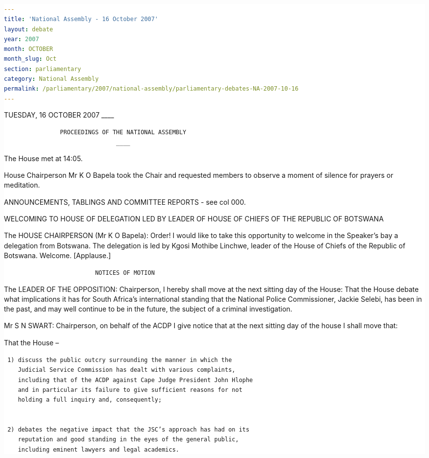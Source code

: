 ```yaml
---
title: 'National Assembly - 16 October 2007'
layout: debate
year: 2007
month: OCTOBER
month_slug: Oct
section: parliamentary
category: National Assembly
permalink: /parliamentary/2007/national-assembly/parliamentary-debates-NA-2007-10-16
---
```


TUESDAY, 16 OCTOBER 2007
                                    ____

                    PROCEEDINGS OF THE NATIONAL ASSEMBLY
                                    ____

The House met at 14:05.

House Chairperson Mr K O Bapela took the Chair and requested members to
observe a moment of silence for prayers or meditation.

ANNOUNCEMENTS, TABLINGS AND COMMITTEE REPORTS - see col 000.

  WELCOMING TO HOUSE OF DELEGATION LED BY LEADER OF HOUSE OF CHIEFS OF THE
                            REPUBLIC OF BOTSWANA

The HOUSE CHAIRPERSON (Mr K O Bapela): Order! I would like to take this
opportunity to welcome in the Speaker’s bay a delegation from Botswana. The
delegation is led by Kgosi Mothibe Linchwe, leader of the House of Chiefs
of the Republic of Botswana. Welcome. [Applause.]

                              NOTICES OF MOTION

The LEADER OF THE OPPOSITION: Chairperson, I hereby shall move at the next
sitting day of the House:
   That the House debate what implications it has for South Africa’s
   international standing that the National Police Commissioner, Jackie
   Selebi, has been in the past, and may well continue to be in the future,
   the subject of a criminal investigation.

Mr S N SWART: Chairperson, on behalf of the ACDP I give notice that at the
next sitting day of the house I shall move that:

  That the House –

     1) discuss the public outcry surrounding the manner in which the
        Judicial Service Commission has dealt with various complaints,
        including that of the ACDP against Cape Judge President John Hlophe
        and in particular its failure to give sufficient reasons for not
        holding a full inquiry and, consequently;


     2) debates the negative impact that the JSC’s approach has had on its
        reputation and good standing in the eyes of the general public,
        including eminent lawyers and legal academics.
